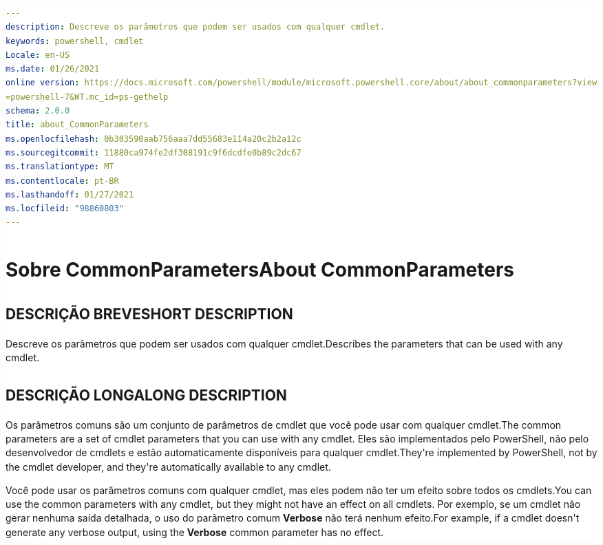 ```yaml
---
description: Descreve os parâmetros que podem ser usados com qualquer cmdlet.
keywords: powershell, cmdlet
Locale: en-US
ms.date: 01/26/2021
online version: https://docs.microsoft.com/powershell/module/microsoft.powershell.core/about/about_commonparameters?view=powershell-7&WT.mc_id=ps-gethelp
schema: 2.0.0
title: about_CommonParameters
ms.openlocfilehash: 0b303590aab756aaa7dd55683e114a20c2b2a12c
ms.sourcegitcommit: 11880ca974fe2df308191c9f6dcdfe0b89c2dc67
ms.translationtype: MT
ms.contentlocale: pt-BR
ms.lasthandoff: 01/27/2021
ms.locfileid: "98860803"
---
```

# <a name="about-commonparameters"></a><span data-ttu-id="cf569-104">Sobre CommonParameters</span><span class="sxs-lookup"><span data-stu-id="cf569-104">About CommonParameters</span></span>

## <a name="short-description"></a><span data-ttu-id="cf569-105">DESCRIÇÃO BREVE</span><span class="sxs-lookup"><span data-stu-id="cf569-105">SHORT DESCRIPTION</span></span>

<span data-ttu-id="cf569-106">Descreve os parâmetros que podem ser usados com qualquer cmdlet.</span><span class="sxs-lookup"><span data-stu-id="cf569-106">Describes the parameters that can be used with any cmdlet.</span></span>

## <a name="long-description"></a><span data-ttu-id="cf569-107">DESCRIÇÃO LONGA</span><span class="sxs-lookup"><span data-stu-id="cf569-107">LONG DESCRIPTION</span></span>

<span data-ttu-id="cf569-108">Os parâmetros comuns são um conjunto de parâmetros de cmdlet que você pode usar com qualquer cmdlet.</span><span class="sxs-lookup"><span data-stu-id="cf569-108">The common parameters are a set of cmdlet parameters that you can use with any cmdlet.</span></span> <span data-ttu-id="cf569-109">Eles são implementados pelo PowerShell, não pelo desenvolvedor de cmdlets e estão automaticamente disponíveis para qualquer cmdlet.</span><span class="sxs-lookup"><span data-stu-id="cf569-109">They're implemented by PowerShell, not by the cmdlet developer, and they're automatically available to any cmdlet.</span></span>

<span data-ttu-id="cf569-110">Você pode usar os parâmetros comuns com qualquer cmdlet, mas eles podem não ter um efeito sobre todos os cmdlets.</span><span class="sxs-lookup"><span data-stu-id="cf569-110">You can use the common parameters with any cmdlet, but they might not have an effect on all cmdlets.</span></span> <span data-ttu-id="cf569-111">Por exemplo, se um cmdlet não gerar nenhuma saída detalhada, o uso do parâmetro comum **Verbose** não terá nenhum efeito.</span><span class="sxs-lookup"><span data-stu-id="cf569-111">For example, if a cmdlet doesn't generate any verbose output, using the **Verbose** common parameter has no effect.</span></span>

